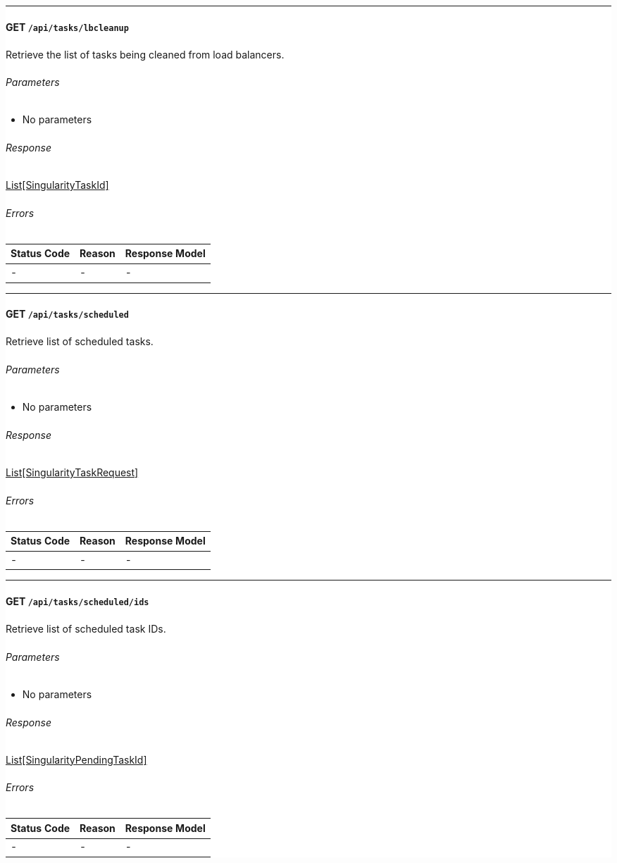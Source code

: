 
- - -
#### **GET** `/api/tasks/lbcleanup`

Retrieve the list of tasks being cleaned from load balancers.


###### Parameters
- No parameters

###### Response
[List[SingularityTaskId]](#SingularityTaskId)


###### Errors
| Status Code | Reason      | Response Model |
|-------------|-------------|----------------|
| - | - | - |


- - -
#### **GET** `/api/tasks/scheduled`

Retrieve list of scheduled tasks.


###### Parameters
- No parameters

###### Response
[List[SingularityTaskRequest]](#SingularityTaskRequest)


###### Errors
| Status Code | Reason      | Response Model |
|-------------|-------------|----------------|
| - | - | - |


- - -
#### **GET** `/api/tasks/scheduled/ids`

Retrieve list of scheduled task IDs.


###### Parameters
- No parameters

###### Response
[List[SingularityPendingTaskId]](#SingularityPendingTaskId)


###### Errors
| Status Code | Reason      | Response Model |
|-------------|-------------|----------------|
| - | - | - |

